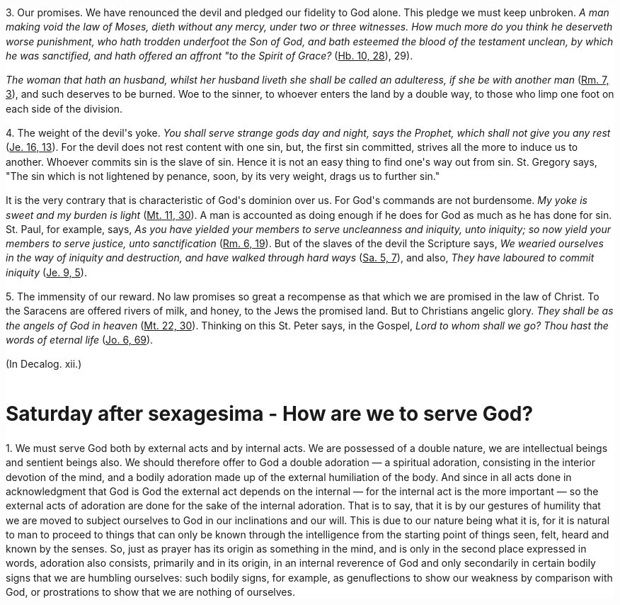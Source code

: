 3\. Our promises. We have renounced the devil and pledged our fidelity to God alone. This pledge we must keep unbroken. _A man making void the law of Moses, dieth without any mercy, under two or three witnesses. How much more do you think he deserveth worse punishment, who hath trodden underfoot the Son of God, and bath esteemed the blood of the testament unclean, by which he was sanctified, and hath offered an affront "to the Spirit of Grace?_ ([Hb. 10, 28](https://vulgata.online/bible/Hb.10?ed=DR2&vfn=DR2.Hb.10.28:vs)), 29).

_The woman that hath an husband, whilst her husband liveth she shall be called an adulteress, if she be with another man_ ([Rm. 7, 3](https://vulgata.online/bible/Rm.7?ed=DR2&vfn=DR2.Rm.7.3:vs)), and such deserves to be burned. Woe to the sinner, to whoever enters the land by a double way, to those who limp one foot on each side of the division.

4\. The weight of the devil's yoke. _You shall serve strange gods day and night, says the Prophet, which shall not give you any rest_ ([Je. 16, 13](https://vulgata.online/bible/Je.16?ed=DR2&vfn=DR2.Je.16.13:vs)). For the devil does not rest content with one sin, but, the first sin committed, strives all the more to induce us to another. Whoever commits sin is the slave of sin. Hence it is not an easy thing to find one's way out from sin. St. Gregory says, "The sin which is not lightened by penance, soon, by its very weight, drags us to further sin."

It is the very contrary that is characteristic of God's dominion over us. For God's commands are not burdensome. _My yoke is sweet and my burden is light_ ([Mt. 11, 30](https://vulgata.online/bible/Mt.11?ed=DR2&vfn=DR2.Mt.11.30:vs)). A man is accounted as doing enough if he does for God as much as he has done for sin. St. Paul, for example, says, _As you have yielded your members to serve uncleanness and iniquity, unto iniquity; so now yield your members to serve justice, unto sanctification_ ([Rm. 6, 19](https://vulgata.online/bible/Rm.6?ed=DR2&vfn=DR2.Rm.6.19:vs)). But of the slaves of the devil the Scripture says, _We wearied ourselves in the way of iniquity and destruction, and have walked through hard ways_ ([Sa. 5, 7](https://vulgata.online/bible/Sa.5?ed=DR2&vfn=DR2.Sa.5.7:vs)), and also, _They have laboured to commit iniquity_ ([Je. 9, 5](https://vulgata.online/bible/Je.9?ed=DR2&vfn=DR2.Je.9.5:vs)).

5\. The immensity of our reward. No law promises so great a recompense as that which we are promised in the law of Christ. To the Saracens are offered rivers of milk, and honey, to the Jews the promised land. But to Christians angelic glory. _They shall be as the angels of God in heaven_ ([Mt. 22, 30](https://vulgata.online/bible/Mt.22?ed=DR2&vfn=DR2.Mt.22.30:vs)). Thinking on this St. Peter says, in the Gospel, _Lord to whom shall we go? Thou hast the words of eternal life_ ([Jo. 6, 69](https://vulgata.online/bible/Jo.6?ed=DR2&vfn=DR2.Jo.6.69:vs)).

(In Decalog. xii.)

# Saturday after sexagesima - How are we to serve God?

1\. We must serve God both by external acts and by internal acts. We are possessed of a double nature, we are intellectual beings and sentient beings also. We should therefore offer to God a double adoration — a spiritual adoration, consisting in the interior devotion of the mind, and a bodily adoration made up of the external humiliation of the body. And since in all acts done in acknowledgment that God is God the external act depends on the internal — for the internal act is the more important — so the external acts of adoration are done for the sake of the internal adoration. That is to say, that it is by our gestures of humility that we are moved to subject ourselves to God in our inclinations and our will. This is due to our nature being what it is, for it is natural to man to proceed to things that can only be known through the intelligence from the starting point of things seen, felt, heard and known by the senses. So, just as prayer has its origin as something in the mind, and is only in the second place expressed in words, adoration also consists, primarily and in its origin, in an internal reverence of God and only secondarily in certain bodily signs that we are humbling ourselves: such bodily signs, for example, as genuflections to show our weakness by comparison with God, or prostrations to show that we are nothing of ourselves.
